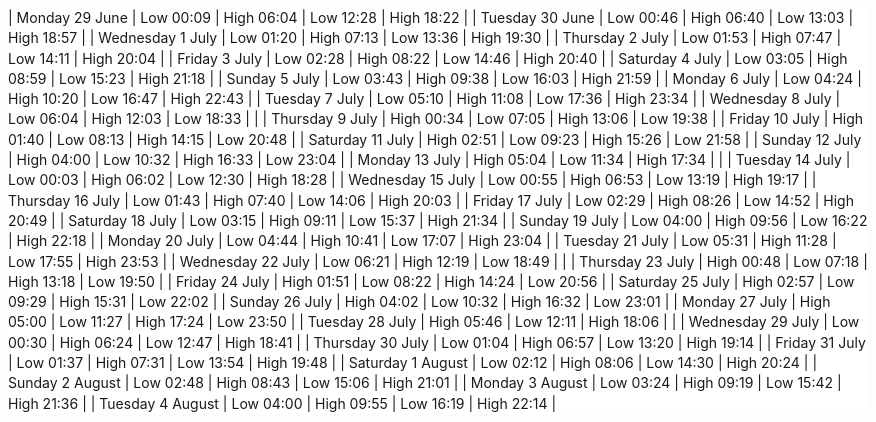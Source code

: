 | Monday 29 June | Low 00:09 | High 06:04 | Low 12:28 | High 18:22 | 
| Tuesday 30 June | Low 00:46 | High 06:40 | Low 13:03 | High 18:57 | 
| Wednesday 1 July | Low 01:20 | High 07:13 | Low 13:36 | High 19:30 | 
| Thursday 2 July | Low 01:53 | High 07:47 | Low 14:11 | High 20:04 | 
| Friday 3 July | Low 02:28 | High 08:22 | Low 14:46 | High 20:40 | 
| Saturday 4 July | Low 03:05 | High 08:59 | Low 15:23 | High 21:18 | 
| Sunday 5 July | Low 03:43 | High 09:38 | Low 16:03 | High 21:59 | 
| Monday 6 July | Low 04:24 | High 10:20 | Low 16:47 | High 22:43 | 
| Tuesday 7 July | Low 05:10 | High 11:08 | Low 17:36 | High 23:34 | 
| Wednesday 8 July | Low 06:04 | High 12:03 | Low 18:33 |  | 
| Thursday 9 July | High 00:34 | Low 07:05 | High 13:06 | Low 19:38 | 
| Friday 10 July | High 01:40 | Low 08:13 | High 14:15 | Low 20:48 | 
| Saturday 11 July | High 02:51 | Low 09:23 | High 15:26 | Low 21:58 | 
| Sunday 12 July | High 04:00 | Low 10:32 | High 16:33 | Low 23:04 | 
| Monday 13 July | High 05:04 | Low 11:34 | High 17:34 |  | 
| Tuesday 14 July | Low 00:03 | High 06:02 | Low 12:30 | High 18:28 | 
| Wednesday 15 July | Low 00:55 | High 06:53 | Low 13:19 | High 19:17 | 
| Thursday 16 July | Low 01:43 | High 07:40 | Low 14:06 | High 20:03 | 
| Friday 17 July | Low 02:29 | High 08:26 | Low 14:52 | High 20:49 | 
| Saturday 18 July | Low 03:15 | High 09:11 | Low 15:37 | High 21:34 | 
| Sunday 19 July | Low 04:00 | High 09:56 | Low 16:22 | High 22:18 | 
| Monday 20 July | Low 04:44 | High 10:41 | Low 17:07 | High 23:04 | 
| Tuesday 21 July | Low 05:31 | High 11:28 | Low 17:55 | High 23:53 | 
| Wednesday 22 July | Low 06:21 | High 12:19 | Low 18:49 |  | 
| Thursday 23 July | High 00:48 | Low 07:18 | High 13:18 | Low 19:50 | 
| Friday 24 July | High 01:51 | Low 08:22 | High 14:24 | Low 20:56 | 
| Saturday 25 July | High 02:57 | Low 09:29 | High 15:31 | Low 22:02 | 
| Sunday 26 July | High 04:02 | Low 10:32 | High 16:32 | Low 23:01 | 
| Monday 27 July | High 05:00 | Low 11:27 | High 17:24 | Low 23:50 | 
| Tuesday 28 July | High 05:46 | Low 12:11 | High 18:06 |  | 
| Wednesday 29 July | Low 00:30 | High 06:24 | Low 12:47 | High 18:41 | 
| Thursday 30 July | Low 01:04 | High 06:57 | Low 13:20 | High 19:14 | 
| Friday 31 July | Low 01:37 | High 07:31 | Low 13:54 | High 19:48 | 
| Saturday 1 August | Low 02:12 | High 08:06 | Low 14:30 | High 20:24 | 
| Sunday 2 August | Low 02:48 | High 08:43 | Low 15:06 | High 21:01 | 
| Monday 3 August | Low 03:24 | High 09:19 | Low 15:42 | High 21:36 | 
| Tuesday 4 August | Low 04:00 | High 09:55 | Low 16:19 | High 22:14 | 
